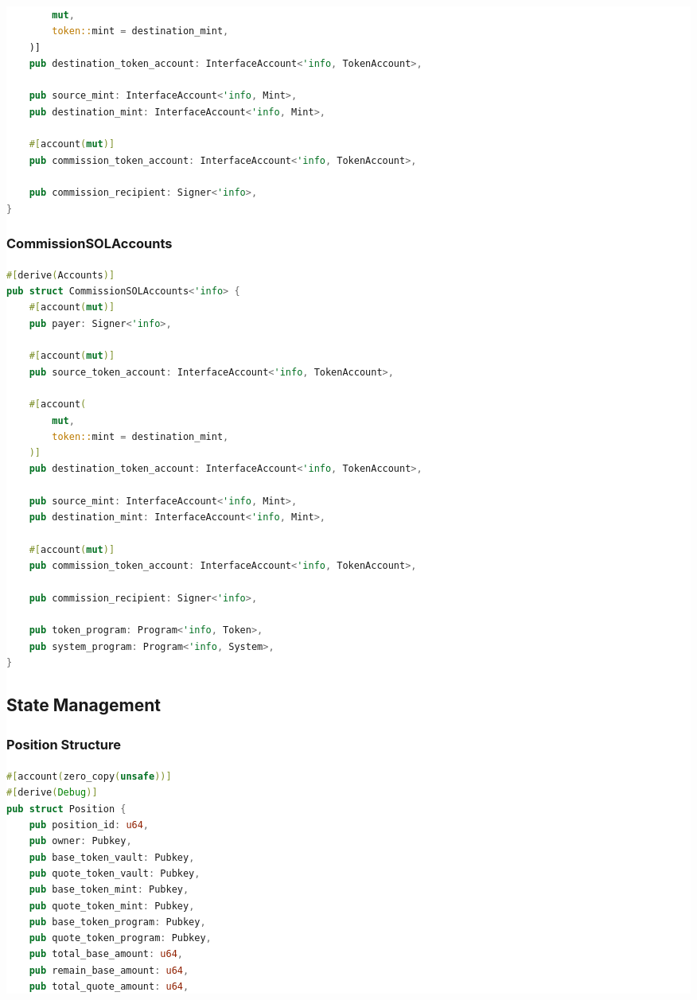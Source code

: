```rust
        mut,
        token::mint = destination_mint,
    )]
    pub destination_token_account: InterfaceAccount<'info, TokenAccount>,
    
    pub source_mint: InterfaceAccount<'info, Mint>,
    pub destination_mint: InterfaceAccount<'info, Mint>,
    
    #[account(mut)]
    pub commission_token_account: InterfaceAccount<'info, TokenAccount>,
    
    pub commission_recipient: Signer<'info>,
}
```

### CommissionSOLAccounts
```rust
#[derive(Accounts)]
pub struct CommissionSOLAccounts<'info> {
    #[account(mut)]
    pub payer: Signer<'info>,
    
    #[account(mut)]
    pub source_token_account: InterfaceAccount<'info, TokenAccount>,
    
    #[account(
        mut,
        token::mint = destination_mint,
    )]
    pub destination_token_account: InterfaceAccount<'info, TokenAccount>,
    
    pub source_mint: InterfaceAccount<'info, Mint>,
    pub destination_mint: InterfaceAccount<'info, Mint>,
    
    #[account(mut)]
    pub commission_token_account: InterfaceAccount<'info, TokenAccount>,
    
    pub commission_recipient: Signer<'info>,
    
    pub token_program: Program<'info, Token>,
    pub system_program: Program<'info, System>,
}
```

## State Management

### Position Structure
```rust
#[account(zero_copy(unsafe))]
#[derive(Debug)]
pub struct Position {
    pub position_id: u64,
    pub owner: Pubkey,
    pub base_token_vault: Pubkey,
    pub quote_token_vault: Pubkey,
    pub base_token_mint: Pubkey,
    pub quote_token_mint: Pubkey,
    pub base_token_program: Pubkey,
    pub quote_token_program: Pubkey,
    pub total_base_amount: u64,
    pub remain_base_amount: u64,
    pub total_quote_amount: u64,
```